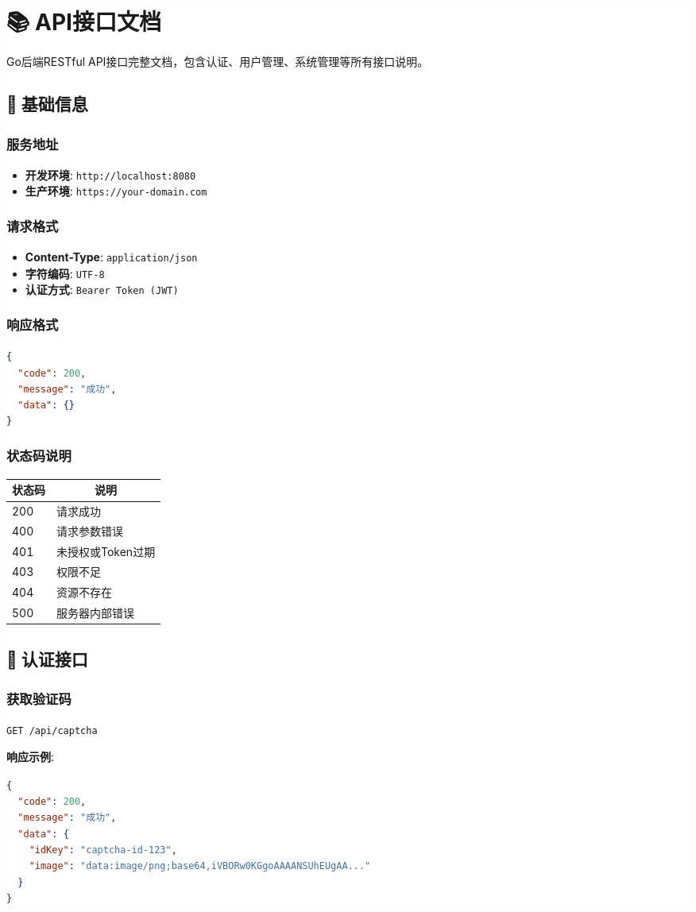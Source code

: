 # 📚 API接口文档

Go后端RESTful API接口完整文档，包含认证、用户管理、系统管理等所有接口说明。

## 🔗 基础信息

### 服务地址
- **开发环境**: `http://localhost:8080`
- **生产环境**: `https://your-domain.com`

### 请求格式
- **Content-Type**: `application/json`
- **字符编码**: `UTF-8`
- **认证方式**: `Bearer Token (JWT)`

### 响应格式
```json
{
  "code": 200,
  "message": "成功",
  "data": {}
}
```

### 状态码说明
| 状态码 | 说明 |
|--------|------|
| 200 | 请求成功 |
| 400 | 请求参数错误 |
| 401 | 未授权或Token过期 |
| 403 | 权限不足 |
| 404 | 资源不存在 |
| 500 | 服务器内部错误 |

## 🔐 认证接口

### 获取验证码
```http
GET /api/captcha
```

**响应示例**:
```json
{
  "code": 200,
  "message": "成功",
  "data": {
    "idKey": "captcha-id-123",
    "image": "data:image/png;base64,iVBORw0KGgoAAAANSUhEUgAA..."
  }
}
```
